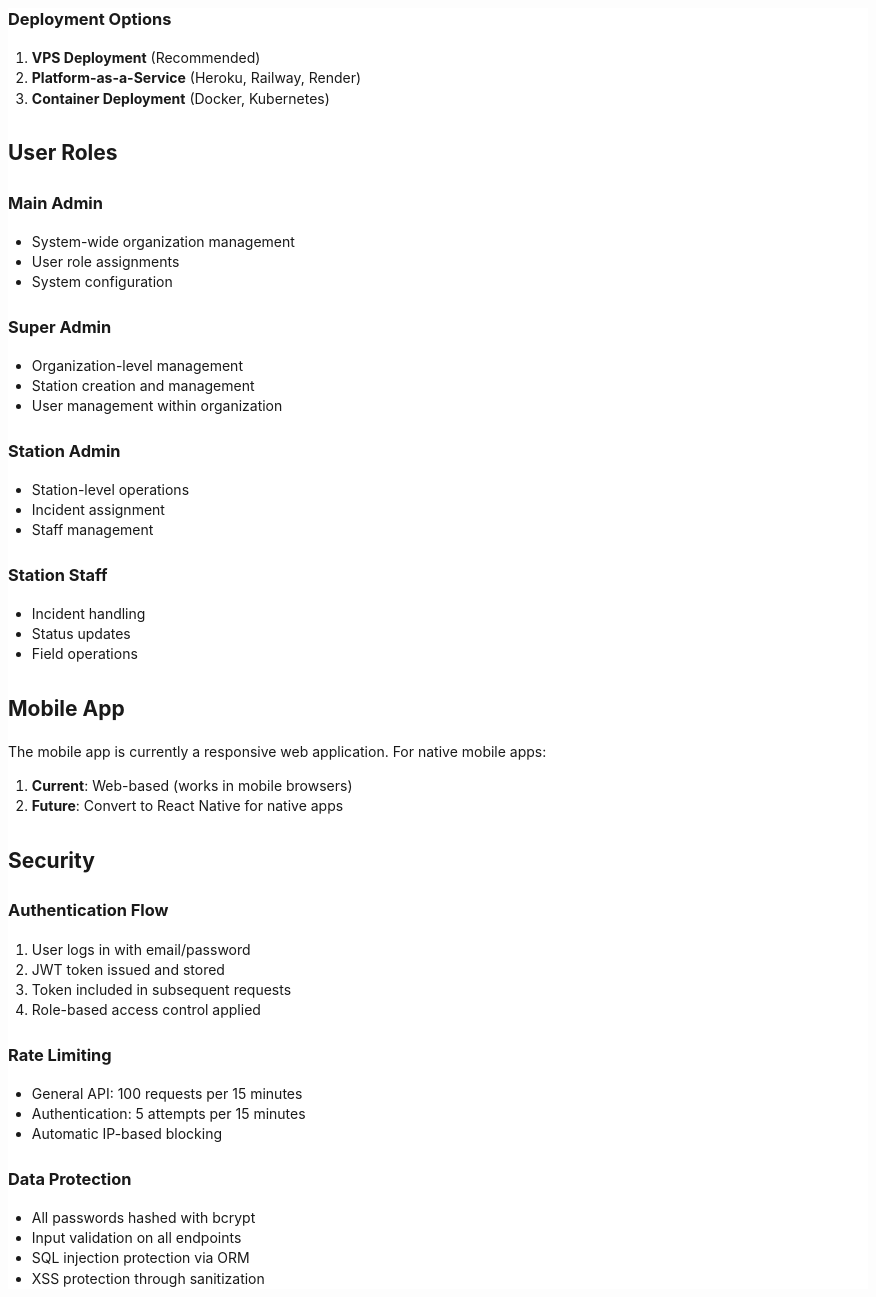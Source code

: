 ### Deployment Options
1. **VPS Deployment** (Recommended)
2. **Platform-as-a-Service** (Heroku, Railway, Render)
3. **Container Deployment** (Docker, Kubernetes)

## User Roles

### Main Admin
- System-wide organization management
- User role assignments
- System configuration

### Super Admin
- Organization-level management
- Station creation and management
- User management within organization

### Station Admin
- Station-level operations
- Incident assignment
- Staff management

### Station Staff
- Incident handling
- Status updates
- Field operations

## Mobile App

The mobile app is currently a responsive web application. For native mobile apps:

1. **Current**: Web-based (works in mobile browsers)
2. **Future**: Convert to React Native for native apps

## Security

### Authentication Flow
1. User logs in with email/password
2. JWT token issued and stored
3. Token included in subsequent requests
4. Role-based access control applied

### Rate Limiting
- General API: 100 requests per 15 minutes
- Authentication: 5 attempts per 15 minutes
- Automatic IP-based blocking

### Data Protection
- All passwords hashed with bcrypt
- Input validation on all endpoints
- SQL injection protection via ORM
- XSS protection through sanitization
